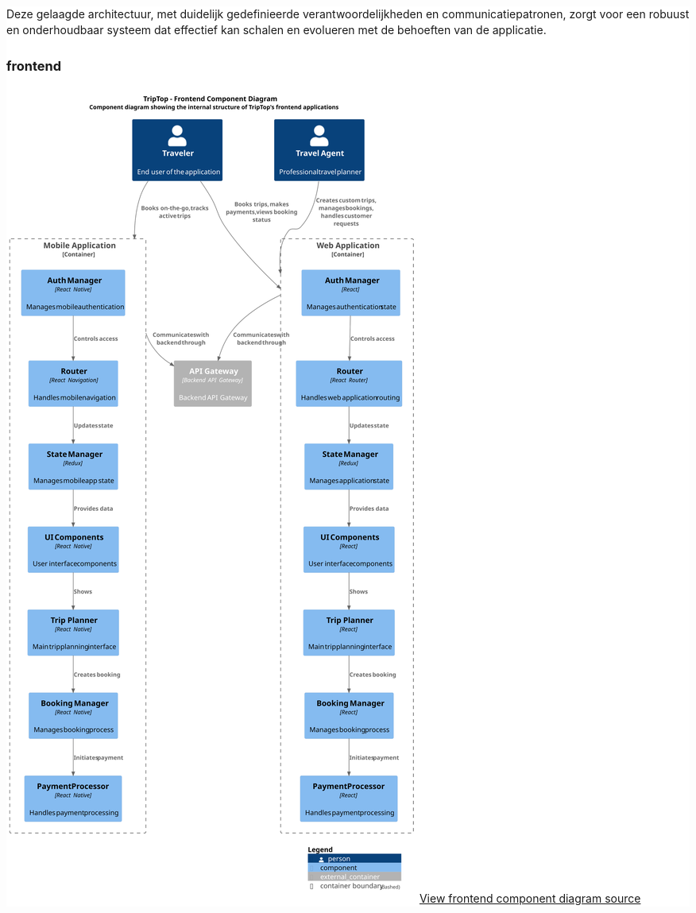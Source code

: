 Deze gelaagde architectuur, met duidelijk gedefinieerde verantwoordelijkheden en communicatiepatronen,
zorgt voor een robuust en onderhoudbaar systeem dat effectief kan schalen en evolueren met de behoeften van de applicatie.

### frontend

![Frontend Component Diagram](component-diagram/frontend-component-diagram-triptop.svg)
[View frontend component diagram source](component-diagram/frontend-component-diagram-triptop.svg)
